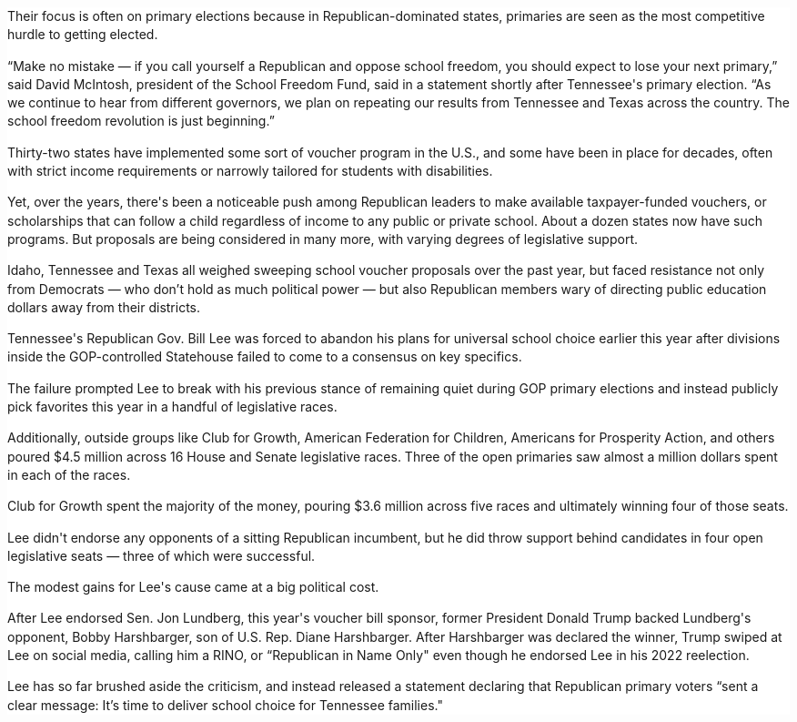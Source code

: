 
Their focus is often on primary elections because in Republican-dominated states, primaries are seen as the most competitive hurdle to getting elected.


“Make no mistake — if you call yourself a Republican and oppose school freedom, you should expect to lose your next primary,” said David McIntosh, president of the School Freedom Fund, said in a statement shortly after Tennessee's primary election. “As we continue to hear from different governors, we plan on repeating our results from Tennessee and Texas across the country. The school freedom revolution is just beginning.”


Thirty-two states have implemented some sort of voucher program in the U.S., and some have been in place for decades, often with strict income requirements or narrowly tailored for students with disabilities.


Yet, over the years, there's been a noticeable push among Republican leaders to make available taxpayer-funded vouchers, or scholarships that can follow a child regardless of income to any public or private school. About a dozen states now have such programs. But proposals are being considered in many more, with varying degrees of legislative support.




Idaho, Tennessee and Texas all weighed sweeping school voucher proposals over the past year, but faced resistance not only from Democrats — who don’t hold as much political power — but also Republican members wary of directing public education dollars away from their districts.


Tennessee's Republican Gov. Bill Lee was forced to abandon his plans for universal school choice earlier this year after divisions inside the GOP-controlled Statehouse failed to come to a consensus on key specifics.


The failure prompted Lee to break with his previous stance of remaining quiet during GOP primary elections and instead publicly pick favorites this year in a handful of legislative races.


Additionally, outside groups like Club for Growth, American Federation for Children, Americans for Prosperity Action, and others poured $4.5 million across 16 House and Senate legislative races. Three of the open primaries saw almost a million dollars spent in each of the races.


Club for Growth spent the majority of the money, pouring $3.6 million across five races and ultimately winning four of those seats.


Lee didn't endorse any opponents of a sitting Republican incumbent, but he did throw support behind candidates in four open legislative seats — three of which were successful.


The modest gains for Lee's cause came at a big political cost.


After Lee endorsed Sen. Jon Lundberg, this year's voucher bill sponsor, former President Donald Trump backed Lundberg's opponent, Bobby Harshbarger, son of U.S. Rep. Diane Harshbarger. After Harshbarger was declared the winner, Trump swiped at Lee on social media, calling him a RINO, or “Republican in Name Only" even though he endorsed Lee in his 2022 reelection.


Lee has so far brushed aside the criticism, and instead released a statement declaring that Republican primary voters “sent a clear message: It’s time to deliver school choice for Tennessee families."
